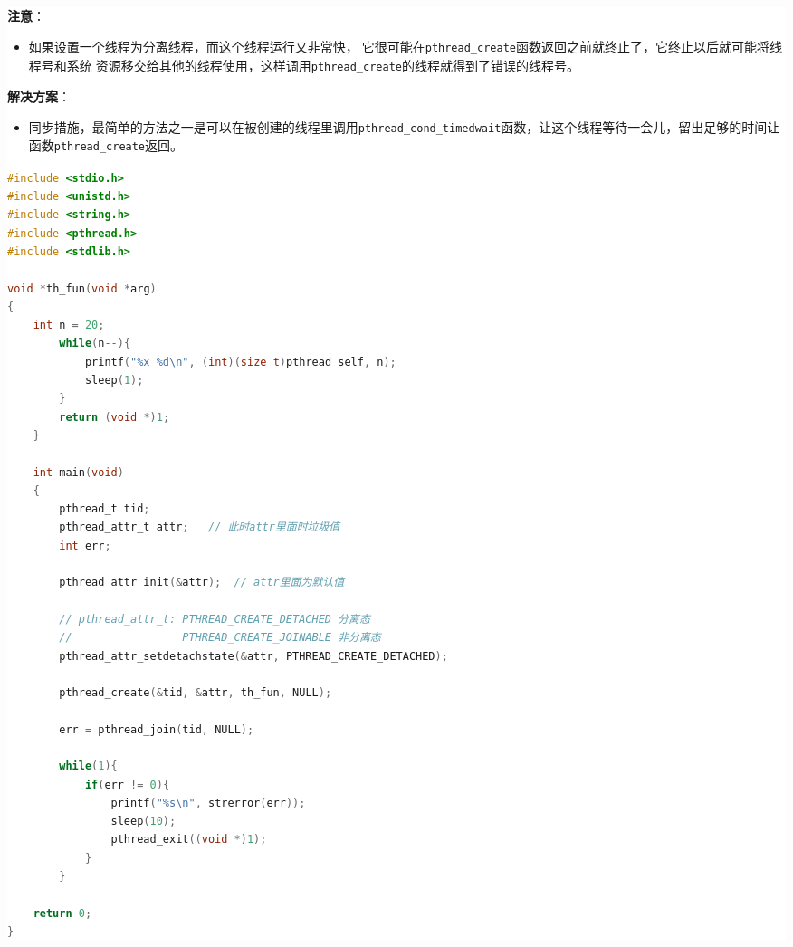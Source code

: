 **注意**：

- 如果设置一个线程为分离线程，而这个线程运行又非常快，
它很可能在`pthread_create`函数返回之前就终止了，它终止以后就可能将线程号和系统
资源移交给其他的线程使用，这样调用`pthread_create`的线程就得到了错误的线程号。

**解决方案**：

- 同步措施，最简单的方法之一是可以在被创建的线程里调用`pthread_cond_timedwait`函数，让这个线程等待一会儿，留出足够的时间让函数`pthread_create`返回。

```c
#include <stdio.h>
#include <unistd.h>
#include <string.h>
#include <pthread.h>
#include <stdlib.h>

void *th_fun(void *arg)
{
    int n = 20;
        while(n--){
            printf("%x %d\n", (int)(size_t)pthread_self, n);
            sleep(1);
        }
        return (void *)1;
    }

    int main(void)
    {
        pthread_t tid;
        pthread_attr_t attr;   // 此时attr里面时垃圾值
        int err;

        pthread_attr_init(&attr);  // attr里面为默认值
                                
        // pthread_attr_t: PTHREAD_CREATE_DETACHED 分离态
        //                 PTHREAD_CREATE_JOINABLE 非分离态
        pthread_attr_setdetachstate(&attr, PTHREAD_CREATE_DETACHED);

        pthread_create(&tid, &attr, th_fun, NULL);

        err = pthread_join(tid, NULL);

        while(1){
            if(err != 0){
                printf("%s\n", strerror(err));
                sleep(10);
                pthread_exit((void *)1);
            }
        }

    return 0;
}
```
